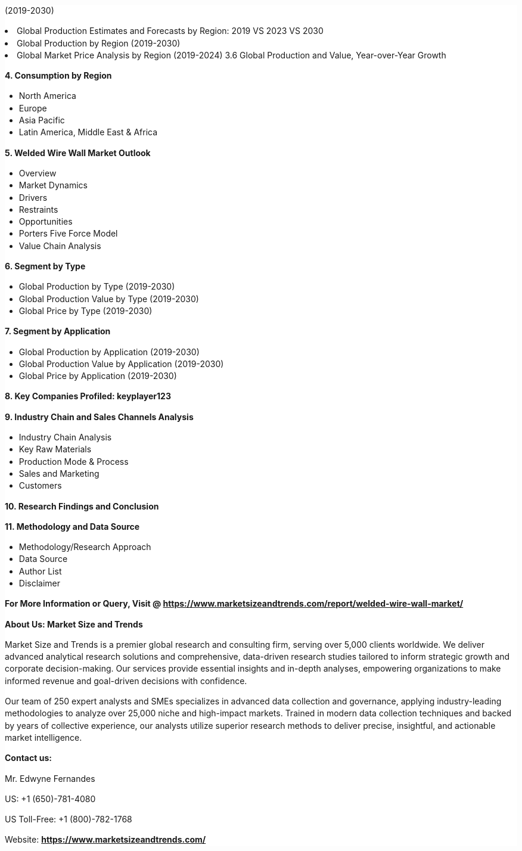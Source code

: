 (2019-2030)</li><li>Global Production Estimates and Forecasts by Region: 2019 VS 2023 VS 2030</li><li>Global Production by Region (2019-2030)</li><li>Global Market Price Analysis by Region (2019-2024) 3.6 Global Production and Value, Year-over-Year Growth</li></ul><p><strong>4. Consumption by Region</strong></p><ul><li>North America</li><li>Europe</li><li>Asia Pacific</li><li>Latin America, Middle East &amp; Africa</li></ul><p><strong>5. Welded Wire Wall Market Outlook</strong></p><ul><li>Overview</li><li>Market Dynamics</li><li>Drivers</li><li>Restraints</li><li>Opportunities</li><li>Porters Five Force Model</li><li>Value Chain Analysis&nbsp;</li></ul><p><strong>6. Segment by Type</strong></p><ul><li>Global Production by Type (2019-2030)</li><li>Global Production Value by Type (2019-2030)</li><li>Global Price by Type (2019-2030)</li></ul><p><strong>7. Segment by Application</strong></p><ul><li>Global Production by Application (2019-2030)</li><li>Global Production Value by Application (2019-2030)</li><li>Global Price by Application (2019-2030)</li></ul><p><strong>8. Key Companies Profiled: keyplayer123</strong></p><p><strong>9. Industry Chain and Sales Channels Analysis</strong></p><ul><li>Industry Chain Analysis</li><li>Key Raw Materials</li><li>Production Mode &amp; Process</li><li>Sales and Marketing</li><li>Customers</li></ul><p><strong>10. Research Findings and Conclusion</strong></p><p><strong>11. Methodology and Data Source</strong></p><ul><li>Methodology/Research Approach</li><li>Data Source</li><li>Author List</li><li>Disclaimer</li></ul></p><p><strong>For More Information or Query, Visit @ <a href="https://www.marketsizeandtrends.com/report/welded-wire-wall-market/">https://www.marketsizeandtrends.com/report/welded-wire-wall-market/</a></strong></p><p><strong>About Us: Market Size and Trends</strong></p><p>Market Size and Trends is a premier global research and consulting firm, serving over 5,000 clients worldwide. We deliver advanced analytical research solutions and comprehensive, data-driven research studies tailored to inform strategic growth and corporate decision-making. Our services provide essential insights and in-depth analyses, empowering organizations to make informed revenue and goal-driven decisions with confidence.</p><p>Our team of 250 expert analysts and SMEs specializes in advanced data collection and governance, applying industry-leading methodologies to analyze over 25,000 niche and high-impact markets. Trained in modern data collection techniques and backed by years of collective experience, our analysts utilize superior research methods to deliver precise, insightful, and actionable market intelligence.</p><p><strong>Contact us:</strong></p><p>Mr. Edwyne Fernandes</p><p>US: +1 (650)-781-4080</p><p>US Toll-Free: +1 (800)-782-1768</p><p>Website: <strong><a href="https://www.marketsizeandtrends.com/">https://www.marketsizeandtrends.com/</a></strong></p>
